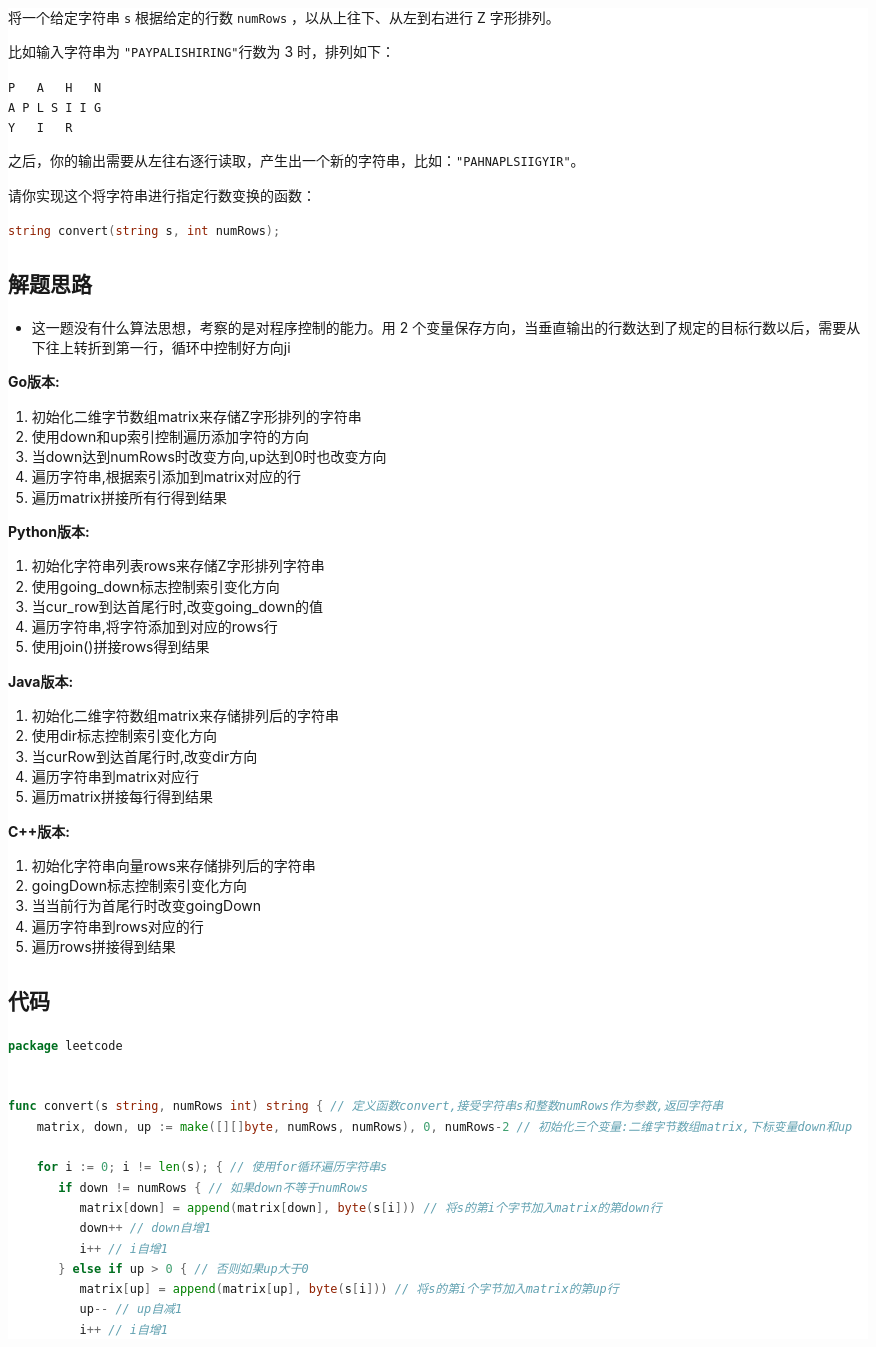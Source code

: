 将一个给定字符串 `s` 根据给定的行数 `numRows` ，以从上往下、从左到右进行 Z 字形排列。

比如输入字符串为 `"PAYPALISHIRING"`行数为 3 时，排列如下：

```go
P   A   H   N
A P L S I I G
Y   I   R
```

之后，你的输出需要从左往右逐行读取，产生出一个新的字符串，比如：`"PAHNAPLSIIGYIR"`。

请你实现这个将字符串进行指定行数变换的函数：

```go
string convert(string s, int numRows);
```

## 解题思路

- 这一题没有什么算法思想，考察的是对程序控制的能力。用 2 个变量保存方向，当垂直输出的行数达到了规定的目标行数以后，需要从下往上转折到第一行，循环中控制好方向ji

**Go版本:**
1. 初始化二维字节数组matrix来存储Z字形排列的字符串
2. 使用down和up索引控制遍历添加字符的方向
3. 当down达到numRows时改变方向,up达到0时也改变方向
4. 遍历字符串,根据索引添加到matrix对应的行
5. 遍历matrix拼接所有行得到结果

**Python版本:**
1. 初始化字符串列表rows来存储Z字形排列字符串
2. 使用going_down标志控制索引变化方向
3. 当cur_row到达首尾行时,改变going_down的值
4. 遍历字符串,将字符添加到对应的rows行
5. 使用join()拼接rows得到结果

**Java版本:**
1. 初始化二维字符数组matrix来存储排列后的字符串
2. 使用dir标志控制索引变化方向
3. 当curRow到达首尾行时,改变dir方向
4. 遍历字符串到matrix对应行
5. 遍历matrix拼接每行得到结果

**C++版本:**
1. 初始化字符串向量rows来存储排列后的字符串
2. goingDown标志控制索引变化方向
3. 当当前行为首尾行时改变goingDown
4. 遍历字符串到rows对应的行
5. 遍历rows拼接得到结果
## 代码

```go
package leetcode


func convert(s string, numRows int) string { // 定义函数convert,接受字符串s和整数numRows作为参数,返回字符串
    matrix, down, up := make([][]byte, numRows, numRows), 0, numRows-2 // 初始化三个变量:二维字节数组matrix,下标变量down和up
    
    for i := 0; i != len(s); { // 使用for循环遍历字符串s
       if down != numRows { // 如果down不等于numRows
          matrix[down] = append(matrix[down], byte(s[i])) // 将s的第i个字节加入matrix的第down行
          down++ // down自增1
          i++ // i自增1
       } else if up > 0 { // 否则如果up大于0
          matrix[up] = append(matrix[up], byte(s[i])) // 将s的第i个字节加入matrix的第up行  
          up-- // up自减1
          i++ // i自增1
```